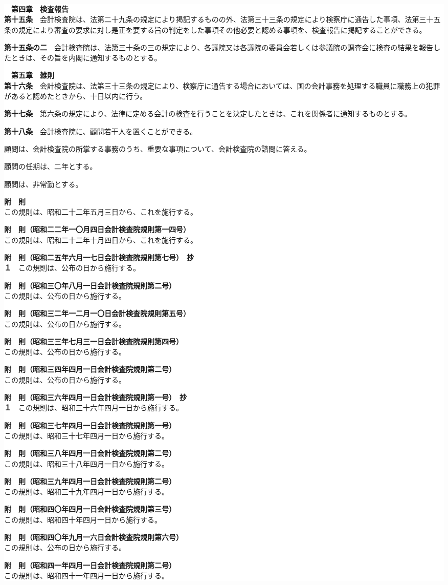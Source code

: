 &emsp;**第四章　検査報告**  
**第十五条**　会計検査院は、法第二十九条の規定により掲記するものの外、法第三十三条の規定により検察庁に通告した事項、法第三十五条の規定により審査の要求に対し是正を要する旨の判定をした事項その他必要と認める事項を、検査報告に掲記することができる。  
  
**第十五条の二**　会計検査院は、法第三十条の三の規定により、各議院又は各議院の委員会若しくは参議院の調査会に検査の結果を報告したときは、その旨を内閣に通知するものとする。  
  
&emsp;**第五章　雑則**  
**第十六条**　会計検査院は、法第三十三条の規定により、検察庁に通告する場合においては、国の会計事務を処理する職員に職務上の犯罪があると認めたときから、十日以内に行う。  
  
**第十七条**　第六条の規定により、法律に定める会計の検査を行うことを決定したときは、これを関係者に通知するものとする。  
  
**第十八条**　会計検査院に、顧問若干人を置くことができる。  
  
顧問は、会計検査院の所掌する事務のうち、重要な事項について、会計検査院の諮問に答える。  
  
顧問の任期は、二年とする。  
  
顧問は、非常勤とする。  
  
**附　則**  
この規則は、昭和二十二年五月三日から、これを施行する。  
  
**附　則（昭和二二年一〇月四日会計検査院規則第一四号）**  
この規則は、昭和二十二年十月四日から、これを施行する。  
  
**附　則（昭和二五年六月一七日会計検査院規則第七号）　抄**  
**１**　この規則は、公布の日から施行する。  
  
**附　則（昭和三〇年八月一日会計検査院規則第二号）**  
この規則は、公布の日から施行する。  
  
**附　則（昭和三二年一二月一〇日会計検査院規則第五号）**  
この規則は、公布の日から施行する。  
  
**附　則（昭和三三年七月三一日会計検査院規則第四号）**  
この規則は、公布の日から施行する。  
  
**附　則（昭和三四年四月一日会計検査院規則第二号）**  
この規則は、公布の日から施行する。  
  
**附　則（昭和三六年四月一日会計検査院規則第一号）　抄**  
**１**　この規則は、昭和三十六年四月一日から施行する。  
  
**附　則（昭和三七年四月一日会計検査院規則第一号）**  
この規則は、昭和三十七年四月一日から施行する。  
  
**附　則（昭和三八年四月一日会計検査院規則第二号）**  
この規則は、昭和三十八年四月一日から施行する。  
  
**附　則（昭和三九年四月一日会計検査院規則第二号）**  
この規則は、昭和三十九年四月一日から施行する。  
  
**附　則（昭和四〇年四月一日会計検査院規則第三号）**  
この規則は、昭和四十年四月一日から施行する。  
  
**附　則（昭和四〇年九月一六日会計検査院規則第六号）**  
この規則は、公布の日から施行する。  
  
**附　則（昭和四一年四月一日会計検査院規則第二号）**  
この規則は、昭和四十一年四月一日から施行する。  
  